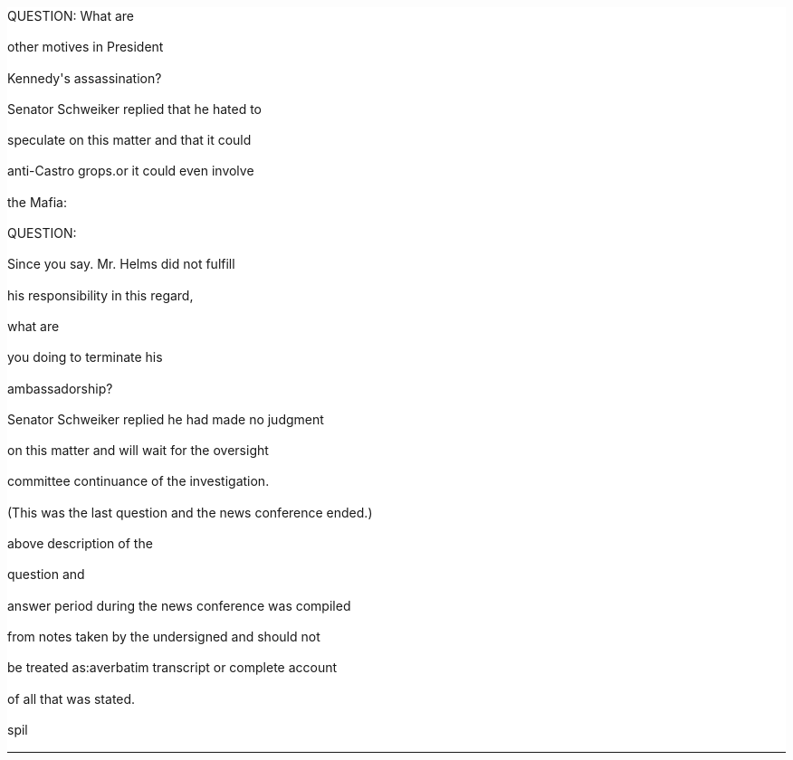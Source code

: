 QUESTION: What are

other motives in President

Kennedy's assassination?

Senator Schweiker replied that he hated to

speculate on this matter and that it could

anti-Castro grops.or it could even involve

the Mafia:

QUESTION:

Since you say. Mr. Helms did not fulfill

his responsibility in this regard,

what are

you doing to terminate his

ambassadorship?

Senator Schweiker replied he had made no judgment

on this matter and will wait for the oversight

committee continuance of the investigation.

(This was the last question and the news conference ended.)

above description of the

question and

answer period during the news conference was compiled

from notes taken by the undersigned and should not

be treated as:averbatim transcript or complete account

of all that was stated.

spil

---

